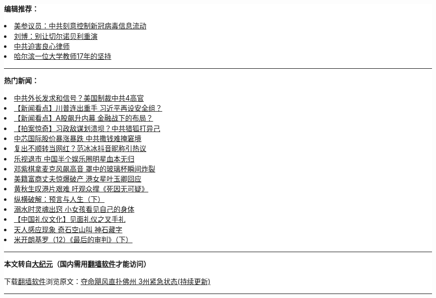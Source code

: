 
<strong>编辑推荐：</strong>
<li><a href="/gb/20/2/22/n11887949.md#1">美参议员：中共刻意控制新冠病毒信息流动</a></li>
<li><a href="/gb/20/1/29/n11829466.md#1" target="_blank">刘博：别让切尔诺贝利重演</a></li><li><a href="/gb/9/2/9/n2422991.md?dfh#1" target="_blank">中共迫害良心律师</a></li><li><a href="/gb/16/11/20/n8510885.md#1" target="_blank">哈尔滨一位大学教师17年的坚持</a></li>
<hr>

<strong>热门新闻：</strong>
<li><a href="/gb/20/7/9/n12244813.md#1">中共外长发求和信号？美国制裁中共4高官</a></li>
<li><a href="/gb/20/7/9/n12245131.md#1">【新闻看点】川普连出重手 习近平再设安全组？</a></li>
<li><a href="/gb/20/7/8/n12242681.md#1">【新闻看点】A股飙升内幕 金融战下的布局？</a></li>
<li><a href="/gb/20/7/9/n12243001.md#1">【拍案惊奇】习政敌谋划溃坝？中共猎狐打异己</a></li>
<li><a href="/gb/20/7/8/n12241760.md#1">中芯国际股价暴涨暴跌 中共撒钱难掩窘境</a></li>
<li><a href="/gb/20/7/7/n12239433.md#1">复出不顺转当网红？范冰冰抖音昵称引热议</a></li>
<li><a href="/gb/20/7/8/n12241972.md#1">乐视退市 中国半个娱乐圈明星血本无归</a></li>
<li><a href="/gb/20/7/8/n12242228.md#1">邓紫棋拿麦克风飙高音 罩中的玻璃杯瞬间炸裂</a></li>
<li><a href="/gb/20/7/9/n12245108.md#1">美籍富商丈夫惊爆破产 港女星叶玉卿回应</a></li>
<li><a href="/gb/20/7/7/n12239842.md#1">黄秋生叹港片艰难 吁观众撑《死因无可疑》</a></li>
<li><a href="/gb/20/7/6/n12236101.md#1">纵横破解：预言与人生（下）</a></li>
<li><a href="/gb/20/7/8/n12240967.md#1">溺水时灵魂出窍 小女孩看见自己的身体</a></li>
<li><a href="/gb/20/5/27/n12140713.md#1">【中国礼仪文化】见面礼仪之叉手礼</a></li>
<li><a href="/gb/20/7/5/n12233581.md#1">天人感应现象 奇石空山叫 神石藏字</a></li>
<li><a href="/gb/14/4/16/n4133274.md#1">米开朗基罗（12）《最后的审判》（下）</a></li>
<hr>

<strong>本文转自<a href="https://www.epochtimes.com">大纪元</a>（国内需用<a href="https://github.com/bannedbook/fanqiang/wiki">翻墙软件</a>才能访问）</strong><p>下载<a href="https://github.com/bannedbook/fanqiang/wiki">翻墙软件</a>浏览原文：<a href="https://www.epochtimes.com/gb/16/10/6/n8372137.htm">夺命飓风直扑佛州 3州紧急状态(持续更新)</a></p><hr>
